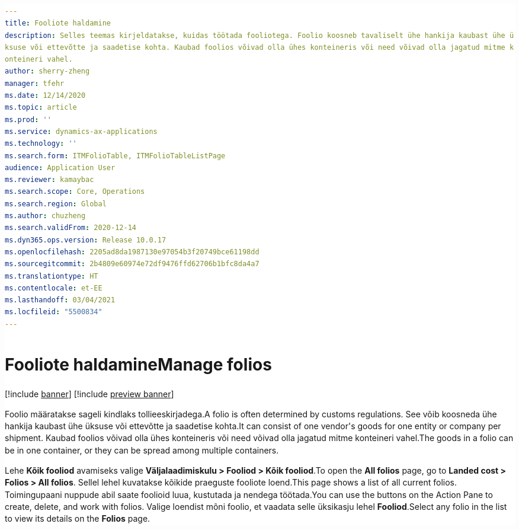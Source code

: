 ```yaml
---
title: Fooliote haldamine
description: Selles teemas kirjeldatakse, kuidas töötada fooliotega. Foolio koosneb tavaliselt ühe hankija kaubast ühe üksuse või ettevõtte ja saadetise kohta. Kaubad foolios võivad olla ühes konteineris või need võivad olla jagatud mitme konteineri vahel.
author: sherry-zheng
manager: tfehr
ms.date: 12/14/2020
ms.topic: article
ms.prod: ''
ms.service: dynamics-ax-applications
ms.technology: ''
ms.search.form: ITMFolioTable, ITMFolioTableListPage
audience: Application User
ms.reviewer: kamaybac
ms.search.scope: Core, Operations
ms.search.region: Global
ms.author: chuzheng
ms.search.validFrom: 2020-12-14
ms.dyn365.ops.version: Release 10.0.17
ms.openlocfilehash: 2205ad8da1987130e97054b3f20749bce61198dd
ms.sourcegitcommit: 2b4809e60974e72df9476ffd62706b1bfc8da4a7
ms.translationtype: HT
ms.contentlocale: et-EE
ms.lasthandoff: 03/04/2021
ms.locfileid: "5500834"
---
```

# <a name="manage-folios"></a><span data-ttu-id="7d7a4-105">Fooliote haldamine</span><span class="sxs-lookup"><span data-stu-id="7d7a4-105">Manage folios</span></span>

[!include [banner](../../includes/banner.md)]
[!include [preview banner](../includes/preview-banner.md)]

<span data-ttu-id="7d7a4-106">Foolio määratakse sageli kindlaks tollieeskirjadega.</span><span class="sxs-lookup"><span data-stu-id="7d7a4-106">A folio is often determined by customs regulations.</span></span> <span data-ttu-id="7d7a4-107">See võib koosneda ühe hankija kaubast ühe üksuse või ettevõtte ja saadetise kohta.</span><span class="sxs-lookup"><span data-stu-id="7d7a4-107">It can consist of one vendor's goods for one entity or company per shipment.</span></span> <span data-ttu-id="7d7a4-108">Kaubad foolios võivad olla ühes konteineris või need võivad olla jagatud mitme konteineri vahel.</span><span class="sxs-lookup"><span data-stu-id="7d7a4-108">The goods in a folio can be in one container, or they can be spread among multiple containers.</span></span>

<span data-ttu-id="7d7a4-109">Lehe **Kõik fooliod** avamiseks valige **Väljalaadimiskulu \> Fooliod \> Kõik fooliod**.</span><span class="sxs-lookup"><span data-stu-id="7d7a4-109">To open the **All folios** page, go to **Landed cost \> Folios \> All folios**.</span></span> <span data-ttu-id="7d7a4-110">Sellel lehel kuvatakse kõikide praeguste fooliote loend.</span><span class="sxs-lookup"><span data-stu-id="7d7a4-110">This page shows a list of all current folios.</span></span> <span data-ttu-id="7d7a4-111">Toimingupaani nuppude abil saate foolioid luua, kustutada ja nendega töötada.</span><span class="sxs-lookup"><span data-stu-id="7d7a4-111">You can use the buttons on the Action Pane to create, delete, and work with folios.</span></span> <span data-ttu-id="7d7a4-112">Valige loendist mõni foolio, et vaadata selle üksikasju lehel **Fooliod**.</span><span class="sxs-lookup"><span data-stu-id="7d7a4-112">Select any folio in the list to view its details on the **Folios** page.</span></span>
